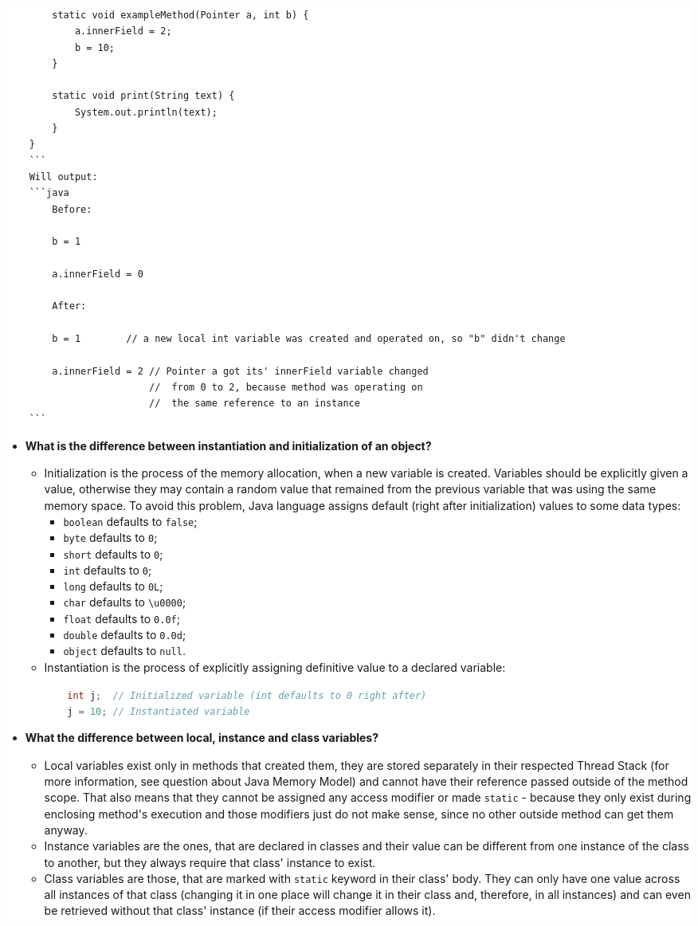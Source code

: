             static void exampleMethod(Pointer a, int b) {
                a.innerField = 2;
                b = 10;
            }

            static void print(String text) {
                System.out.println(text);
            }
        }
        ```
        Will output:
        ```java
            Before:

            b = 1

            a.innerField = 0

            After:

            b = 1        // a new local int variable was created and operated on, so "b" didn't change

            a.innerField = 2 // Pointer a got its' innerField variable changed
                             //  from 0 to 2, because method was operating on
                             //  the same reference to an instance
        ```

* **What is the difference between instantiation and initialization of an object?**
    - Initialization is the process of the memory allocation, when a new variable is created. Variables should be explicitly given a value, otherwise they may contain a random value that remained from the previous variable that was using the same memory space. To avoid this problem, Java language assigns default (right after initialization) values to some data types:
        * `boolean` defaults to `false`;
        * `byte` defaults to `0`;
        * `short` defaults to `0`;
        * `int` defaults to `0`;
        * `long` defaults to `0L`;
        * `char` defaults to `\u0000`;
        * `float` defaults to `0.0f`;
        * `double` defaults to `0.0d`;
        * `object` defaults to `null`.
    - Instantiation is the process of explicitly assigning definitive value to a declared variable:
        ```java
            int j;  // Initialized variable (int defaults to 0 right after)
            j = 10; // Instantiated variable
        ```

* **What the difference between local, instance and class variables?**
  - Local variables exist only in methods that created them, they are stored separately in their respected Thread Stack (for more information, see question about Java Memory Model) and cannot have their reference passed outside of the method scope. That also means that they cannot be assigned any access modifier or made `static` - because they only exist during enclosing method's execution and those modifiers just do not make sense, since no other outside method can get them anyway.
  - Instance variables are the ones, that are declared in classes and their value can be different from one instance of the class to another, but they always require that class' instance to exist.
  - Class variables are those, that are marked with `static` keyword in their class' body. They can only have one value across all instances of that class (changing it in one place will change it in their class and, therefore, in all instances) and can even be retrieved without that class' instance (if their access modifier allows it).
